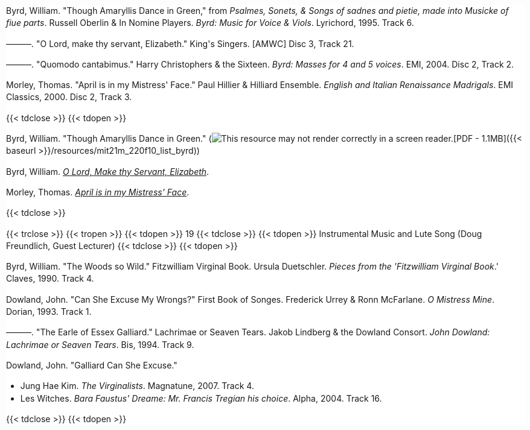 
Byrd, William. "Though Amaryllis Dance in Green," from _Psalmes, Sonets, & Songs of sadnes and pietie, made into Musicke of fiue parts_. Russell Oberlin & In Nomine Players. _Byrd: Music for Voice & Viols_. Lyrichord, 1995. Track 6.

———. "O Lord, make thy servant, Elizabeth." King's Singers. \[AMWC\] Disc 3, Track 21.

———. "Quomodo cantabimus." Harry Christophers & the Sixteen. _Byrd: Masses for 4 and 5 voices_. EMI, 2004. Disc 2, Track 2.

Morley, Thomas. "April is in my Mistress' Face." Paul Hillier & Hilliard Ensemble. _English and Italian Renaissance Madrigals_. EMI Classics, 2000. Disc 2, Track 3.


{{< tdclose >}}
{{< tdopen >}}


Byrd, William. "Though Amaryllis Dance in Green." (![This resource may not render correctly in a screen reader.](/images/inacessible.gif)[PDF - 1.1MB]({{< baseurl >}}/resources/mit21m_220f10_list_byrd))

Byrd, William. [_O Lord, Make thy Servant, Elizabeth_](http://www2.cpdl.org/wiki/index.php/O_Lord,_make_thy_servant_Elizabeth_(William_Byrd)).

Morley, Thomas. [_April is in my Mistress' Face_](http://www.cpdl.org/wiki/index.php/April_is_in_my_mistress%27_face_%28Thomas_Morley%29).


{{< tdclose >}}

{{< trclose >}}
{{< tropen >}}
{{< tdopen >}}
19
{{< tdclose >}}
{{< tdopen >}}
Instrumental Music and Lute Song (Doug Freundlich, Guest Lecturer)
{{< tdclose >}}
{{< tdopen >}}


Byrd, William. "The Woods so Wild." Fitzwilliam Virginal Book. Ursula Duetschler. _Pieces from the 'Fitzwilliam Virginal Book_.' Claves, 1990. Track 4.

Dowland, John. "Can She Excuse My Wrongs?" First Book of Songes. Frederick Urrey & Ronn McFarlane. _O Mistress Mine_. Dorian, 1993. Track 1.

———. "The Earle of Essex Galliard." Lachrimae or Seaven Tears. Jakob Lindberg & the Dowland Consort. _John Dowland: Lachrimae or Seaven Tears_. Bis, 1994. Track 9.

Dowland, John. "Galliard Can She Excuse."

*   Jung Hae Kim. _The Virginalists_. Magnatune, 2007. Track 4.
*   Les Witches. _Bara Faustus' Dreame: Mr. Francis Tregian his choice_. Alpha, 2004. Track 16. 


{{< tdclose >}}
{{< tdopen >}}

